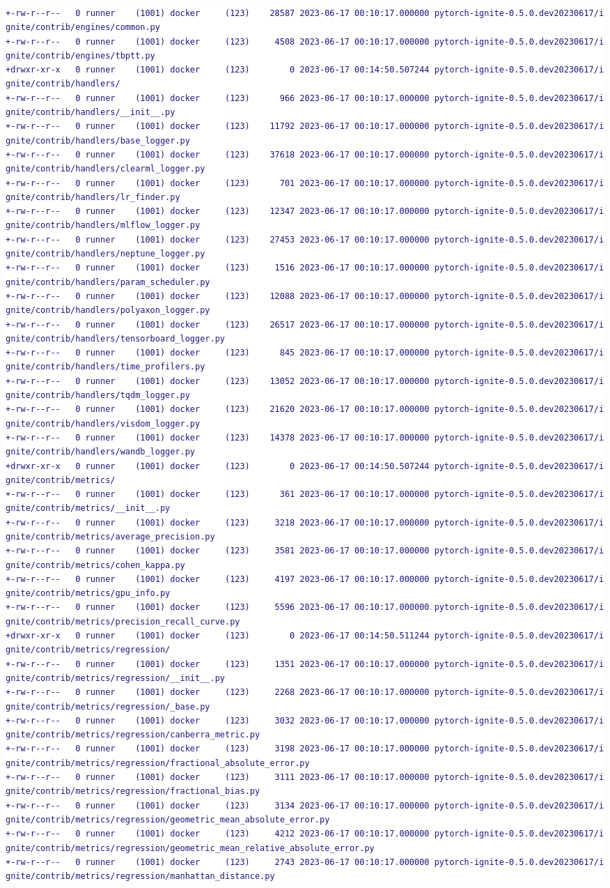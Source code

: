 ```diff
+-rw-r--r--   0 runner    (1001) docker     (123)    28587 2023-06-17 00:10:17.000000 pytorch-ignite-0.5.0.dev20230617/ignite/contrib/engines/common.py
+-rw-r--r--   0 runner    (1001) docker     (123)     4508 2023-06-17 00:10:17.000000 pytorch-ignite-0.5.0.dev20230617/ignite/contrib/engines/tbptt.py
+drwxr-xr-x   0 runner    (1001) docker     (123)        0 2023-06-17 00:14:50.507244 pytorch-ignite-0.5.0.dev20230617/ignite/contrib/handlers/
+-rw-r--r--   0 runner    (1001) docker     (123)      966 2023-06-17 00:10:17.000000 pytorch-ignite-0.5.0.dev20230617/ignite/contrib/handlers/__init__.py
+-rw-r--r--   0 runner    (1001) docker     (123)    11792 2023-06-17 00:10:17.000000 pytorch-ignite-0.5.0.dev20230617/ignite/contrib/handlers/base_logger.py
+-rw-r--r--   0 runner    (1001) docker     (123)    37618 2023-06-17 00:10:17.000000 pytorch-ignite-0.5.0.dev20230617/ignite/contrib/handlers/clearml_logger.py
+-rw-r--r--   0 runner    (1001) docker     (123)      701 2023-06-17 00:10:17.000000 pytorch-ignite-0.5.0.dev20230617/ignite/contrib/handlers/lr_finder.py
+-rw-r--r--   0 runner    (1001) docker     (123)    12347 2023-06-17 00:10:17.000000 pytorch-ignite-0.5.0.dev20230617/ignite/contrib/handlers/mlflow_logger.py
+-rw-r--r--   0 runner    (1001) docker     (123)    27453 2023-06-17 00:10:17.000000 pytorch-ignite-0.5.0.dev20230617/ignite/contrib/handlers/neptune_logger.py
+-rw-r--r--   0 runner    (1001) docker     (123)     1516 2023-06-17 00:10:17.000000 pytorch-ignite-0.5.0.dev20230617/ignite/contrib/handlers/param_scheduler.py
+-rw-r--r--   0 runner    (1001) docker     (123)    12088 2023-06-17 00:10:17.000000 pytorch-ignite-0.5.0.dev20230617/ignite/contrib/handlers/polyaxon_logger.py
+-rw-r--r--   0 runner    (1001) docker     (123)    26517 2023-06-17 00:10:17.000000 pytorch-ignite-0.5.0.dev20230617/ignite/contrib/handlers/tensorboard_logger.py
+-rw-r--r--   0 runner    (1001) docker     (123)      845 2023-06-17 00:10:17.000000 pytorch-ignite-0.5.0.dev20230617/ignite/contrib/handlers/time_profilers.py
+-rw-r--r--   0 runner    (1001) docker     (123)    13052 2023-06-17 00:10:17.000000 pytorch-ignite-0.5.0.dev20230617/ignite/contrib/handlers/tqdm_logger.py
+-rw-r--r--   0 runner    (1001) docker     (123)    21620 2023-06-17 00:10:17.000000 pytorch-ignite-0.5.0.dev20230617/ignite/contrib/handlers/visdom_logger.py
+-rw-r--r--   0 runner    (1001) docker     (123)    14378 2023-06-17 00:10:17.000000 pytorch-ignite-0.5.0.dev20230617/ignite/contrib/handlers/wandb_logger.py
+drwxr-xr-x   0 runner    (1001) docker     (123)        0 2023-06-17 00:14:50.507244 pytorch-ignite-0.5.0.dev20230617/ignite/contrib/metrics/
+-rw-r--r--   0 runner    (1001) docker     (123)      361 2023-06-17 00:10:17.000000 pytorch-ignite-0.5.0.dev20230617/ignite/contrib/metrics/__init__.py
+-rw-r--r--   0 runner    (1001) docker     (123)     3218 2023-06-17 00:10:17.000000 pytorch-ignite-0.5.0.dev20230617/ignite/contrib/metrics/average_precision.py
+-rw-r--r--   0 runner    (1001) docker     (123)     3581 2023-06-17 00:10:17.000000 pytorch-ignite-0.5.0.dev20230617/ignite/contrib/metrics/cohen_kappa.py
+-rw-r--r--   0 runner    (1001) docker     (123)     4197 2023-06-17 00:10:17.000000 pytorch-ignite-0.5.0.dev20230617/ignite/contrib/metrics/gpu_info.py
+-rw-r--r--   0 runner    (1001) docker     (123)     5596 2023-06-17 00:10:17.000000 pytorch-ignite-0.5.0.dev20230617/ignite/contrib/metrics/precision_recall_curve.py
+drwxr-xr-x   0 runner    (1001) docker     (123)        0 2023-06-17 00:14:50.511244 pytorch-ignite-0.5.0.dev20230617/ignite/contrib/metrics/regression/
+-rw-r--r--   0 runner    (1001) docker     (123)     1351 2023-06-17 00:10:17.000000 pytorch-ignite-0.5.0.dev20230617/ignite/contrib/metrics/regression/__init__.py
+-rw-r--r--   0 runner    (1001) docker     (123)     2268 2023-06-17 00:10:17.000000 pytorch-ignite-0.5.0.dev20230617/ignite/contrib/metrics/regression/_base.py
+-rw-r--r--   0 runner    (1001) docker     (123)     3032 2023-06-17 00:10:17.000000 pytorch-ignite-0.5.0.dev20230617/ignite/contrib/metrics/regression/canberra_metric.py
+-rw-r--r--   0 runner    (1001) docker     (123)     3198 2023-06-17 00:10:17.000000 pytorch-ignite-0.5.0.dev20230617/ignite/contrib/metrics/regression/fractional_absolute_error.py
+-rw-r--r--   0 runner    (1001) docker     (123)     3111 2023-06-17 00:10:17.000000 pytorch-ignite-0.5.0.dev20230617/ignite/contrib/metrics/regression/fractional_bias.py
+-rw-r--r--   0 runner    (1001) docker     (123)     3134 2023-06-17 00:10:17.000000 pytorch-ignite-0.5.0.dev20230617/ignite/contrib/metrics/regression/geometric_mean_absolute_error.py
+-rw-r--r--   0 runner    (1001) docker     (123)     4212 2023-06-17 00:10:17.000000 pytorch-ignite-0.5.0.dev20230617/ignite/contrib/metrics/regression/geometric_mean_relative_absolute_error.py
+-rw-r--r--   0 runner    (1001) docker     (123)     2743 2023-06-17 00:10:17.000000 pytorch-ignite-0.5.0.dev20230617/ignite/contrib/metrics/regression/manhattan_distance.py
```